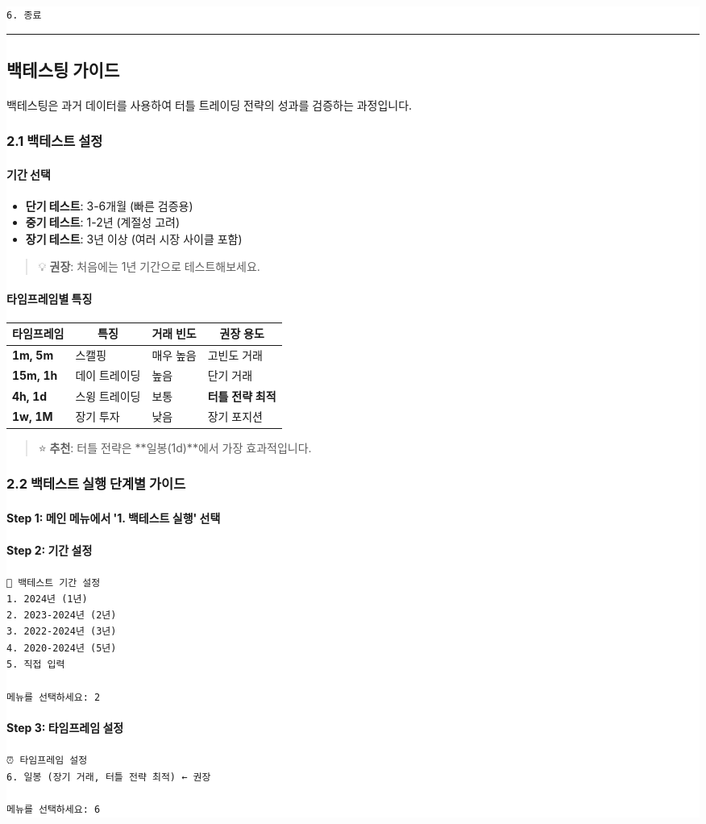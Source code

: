 ```
6. 종료
```

---

## 백테스팅 가이드

백테스팅은 과거 데이터를 사용하여 터틀 트레이딩 전략의 성과를 검증하는 과정입니다.

### 2.1 백테스트 설정

#### 기간 선택
- **단기 테스트**: 3-6개월 (빠른 검증용)
- **중기 테스트**: 1-2년 (계절성 고려)
- **장기 테스트**: 3년 이상 (여러 시장 사이클 포함)

> 💡 **권장**: 처음에는 1년 기간으로 테스트해보세요.

#### 타임프레임별 특징

| 타임프레임 | 특징 | 거래 빈도 | 권장 용도 |
|------------|------|-----------|-----------|
| **1m, 5m** | 스캘핑 | 매우 높음 | 고빈도 거래 |
| **15m, 1h** | 데이 트레이딩 | 높음 | 단기 거래 |
| **4h, 1d** | 스윙 트레이딩 | 보통 | **터틀 전략 최적** |
| **1w, 1M** | 장기 투자 | 낮음 | 장기 포지션 |

> ⭐ **추천**: 터틀 전략은 **일봉(1d)**에서 가장 효과적입니다.

### 2.2 백테스트 실행 단계별 가이드

#### Step 1: 메인 메뉴에서 '1. 백테스트 실행' 선택

#### Step 2: 기간 설정
```
📅 백테스트 기간 설정
1. 2024년 (1년)
2. 2023-2024년 (2년)  
3. 2022-2024년 (3년)
4. 2020-2024년 (5년)
5. 직접 입력

메뉴를 선택하세요: 2
```

#### Step 3: 타임프레임 설정
```
⏰ 타임프레임 설정
6. 일봉 (장기 거래, 터틀 전략 최적) ← 권장

메뉴를 선택하세요: 6
```
